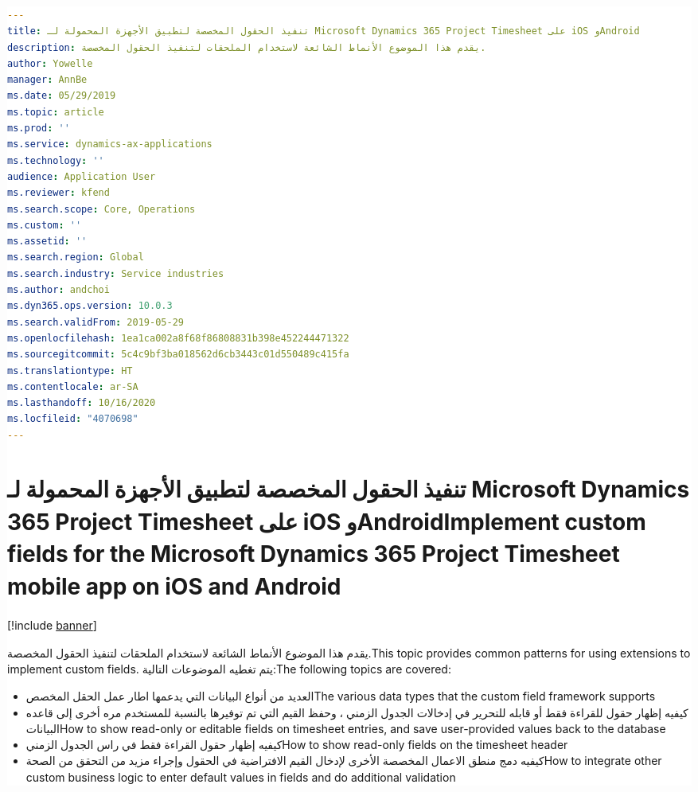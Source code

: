 ```yaml
---
title: تنفيذ الحقول المخصصة لتطبيق الأجهزة المحمولة لـ Microsoft Dynamics 365 Project Timesheet على iOS وAndroid
description: يقدم هذا الموضوع الأنماط الشائعة لاستخدام الملحقات لتنفيذ الحقول المخصصة.
author: Yowelle
manager: AnnBe
ms.date: 05/29/2019
ms.topic: article
ms.prod: ''
ms.service: dynamics-ax-applications
ms.technology: ''
audience: Application User
ms.reviewer: kfend
ms.search.scope: Core, Operations
ms.custom: ''
ms.assetid: ''
ms.search.region: Global
ms.search.industry: Service industries
ms.author: andchoi
ms.dyn365.ops.version: 10.0.3
ms.search.validFrom: 2019-05-29
ms.openlocfilehash: 1ea1ca002a8f68f86808831b398e452244471322
ms.sourcegitcommit: 5c4c9bf3ba018562d6cb3443c01d550489c415fa
ms.translationtype: HT
ms.contentlocale: ar-SA
ms.lasthandoff: 10/16/2020
ms.locfileid: "4070698"
---
```

# <a name="implement-custom-fields-for-the-microsoft-dynamics-365-project-timesheet-mobile-app-on-ios-and-android"></a><span data-ttu-id="9e3bb-103">تنفيذ الحقول المخصصة لتطبيق الأجهزة المحمولة لـ Microsoft Dynamics 365 Project Timesheet على iOS وAndroid</span><span class="sxs-lookup"><span data-stu-id="9e3bb-103">Implement custom fields for the Microsoft Dynamics 365 Project Timesheet mobile app on iOS and Android</span></span>

[!include [banner](../includes/banner.md)]

<span data-ttu-id="9e3bb-104">يقدم هذا الموضوع الأنماط الشائعة لاستخدام الملحقات لتنفيذ الحقول المخصصة.</span><span class="sxs-lookup"><span data-stu-id="9e3bb-104">This topic provides common patterns for using extensions to implement custom fields.</span></span> <span data-ttu-id="9e3bb-105">يتم تغطيه الموضوعات التالية:</span><span class="sxs-lookup"><span data-stu-id="9e3bb-105">The following topics are covered:</span></span>

- <span data-ttu-id="9e3bb-106">العديد من أنواع البيانات التي يدعمها اطار عمل الحقل المخصص</span><span class="sxs-lookup"><span data-stu-id="9e3bb-106">The various data types that the custom field framework supports</span></span>
- <span data-ttu-id="9e3bb-107">كيفيه إظهار حقول للقراءة فقط أو قابله للتحرير في إدخالات الجدول الزمني ، وحفظ القيم التي تم توفيرها بالنسبة للمستخدم مره أخرى إلى قاعده البيانات</span><span class="sxs-lookup"><span data-stu-id="9e3bb-107">How to show read-only or editable fields on timesheet entries, and save user-provided values back to the database</span></span>
- <span data-ttu-id="9e3bb-108">كيفيه إظهار حقول القراءة فقط في راس الجدول الزمني</span><span class="sxs-lookup"><span data-stu-id="9e3bb-108">How to show read-only fields on the timesheet header</span></span>
- <span data-ttu-id="9e3bb-109">كيفيه دمج منطق الاعمال المخصصة الأخرى لإدخال القيم الافتراضية في الحقول وإجراء مزيد من التحقق من الصحة</span><span class="sxs-lookup"><span data-stu-id="9e3bb-109">How to integrate other custom business logic to enter default values in fields and do additional validation</span></span>
